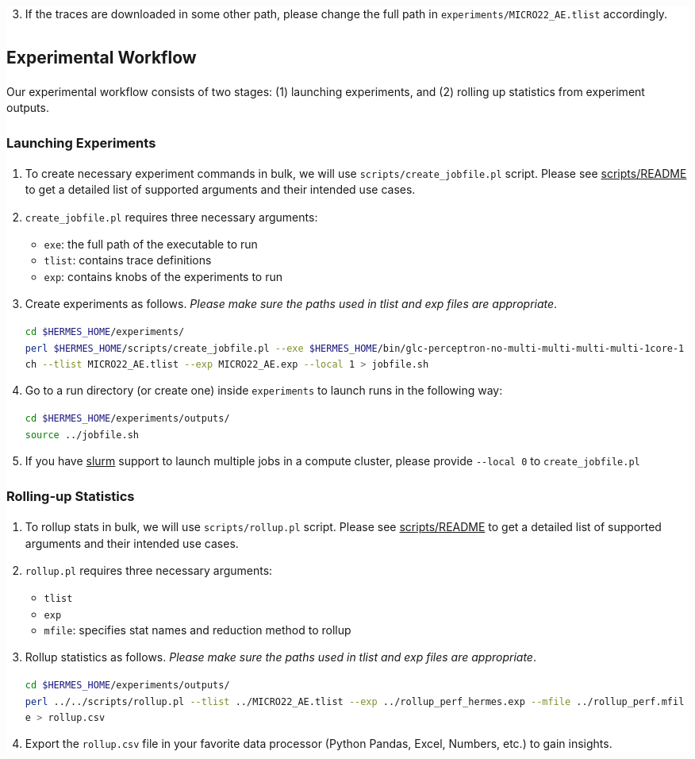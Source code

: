 3. If the traces are downloaded in some other path, please change the full path in `experiments/MICRO22_AE.tlist` accordingly.

## Experimental Workflow
Our experimental workflow consists of two stages: (1) launching experiments, and (2) rolling up statistics from experiment outputs.

### Launching Experiments
1. To create necessary experiment commands in bulk, we will use `scripts/create_jobfile.pl` script. Please see [scripts/README](https://github.com/CMU-SAFARI/Hermes/blob/main/scripts/README.md) to get a detailed list of supported arguments and their intended use cases.
2. `create_jobfile.pl` requires three necessary arguments:
      * `exe`: the full path of the executable to run
      * `tlist`: contains trace definitions
      * `exp`: contains knobs of the experiments to run
3. Create experiments as follows. _Please make sure the paths used in tlist and exp files are appropriate_.
   
      ```bash
      cd $HERMES_HOME/experiments/
      perl $HERMES_HOME/scripts/create_jobfile.pl --exe $HERMES_HOME/bin/glc-perceptron-no-multi-multi-multi-multi-1core-1ch --tlist MICRO22_AE.tlist --exp MICRO22_AE.exp --local 1 > jobfile.sh
      ```

4. Go to a run directory (or create one) inside `experiments` to launch runs in the following way:
      ```bash
      cd $HERMES_HOME/experiments/outputs/
      source ../jobfile.sh
      ```

5. If you have [slurm](https://slurm.schedmd.com) support to launch multiple jobs in a compute cluster, please provide `--local 0` to `create_jobfile.pl`

### Rolling-up Statistics
1. To rollup stats in bulk, we will use `scripts/rollup.pl` script. Please see [scripts/README](https://github.com/CMU-SAFARI/Hermes/blob/main/scripts/README.md) to get a detailed list of supported arguments and their intended use cases.
2. `rollup.pl` requires three necessary arguments:
      * `tlist`
      * `exp`
      * `mfile`: specifies stat names and reduction method to rollup
3. Rollup statistics as follows. _Please make sure the paths used in tlist and exp files are appropriate_.
   
      ```bash
      cd $HERMES_HOME/experiments/outputs/
      perl ../../scripts/rollup.pl --tlist ../MICRO22_AE.tlist --exp ../rollup_perf_hermes.exp --mfile ../rollup_perf.mfile > rollup.csv
      ```

4. Export the `rollup.csv` file in your favorite data processor (Python Pandas, Excel, Numbers, etc.) to gain insights.
